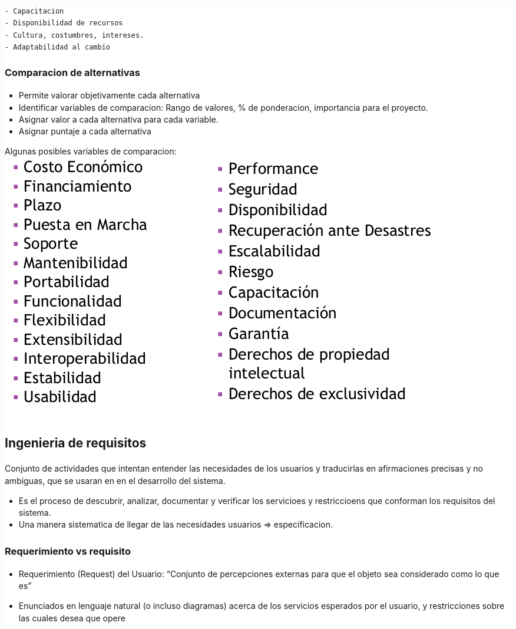     - Capacitacion
    - Disponibilidad de recursos
    - Cultura, costumbres, intereses.
    - Adaptabilidad al cambio

### Comparacion de alternativas
* Permite valorar objetivamente cada alternativa
* Identificar variables de comparacion: Rango de valores, % de ponderacion, importancia para el proyecto.
* Asignar valor a cada alternativa para cada variable.
* Asignar puntaje a cada alternativa

Algunas posibles variables de comparacion:
![](2022-06-20-18-24-51.png)

## Ingenieria de requisitos

Conjunto de actividades que intentan entender las necesidades de los usuarios y traducirlas en afirmaciones precisas
y no ambiguas, que se usaran en en el desarrollo del sistema.

* Es el proceso de descubrir, analizar, documentar y verificar los servicioes y restriccioens que conforman los requisitos del sistema.
* Una manera sistematica de llegar de las necesidades usuarios => especificacion.


### Requerimiento vs requisito
* Requerimiento (Request) del Usuario:
“Conjunto de percepciones externas para que el objeto
sea considerado como lo que es”
- Enunciados en lenguaje natural (o incluso diagramas)
acerca de los servicios esperados por el usuario, y
restricciones sobre las cuales desea que opere

